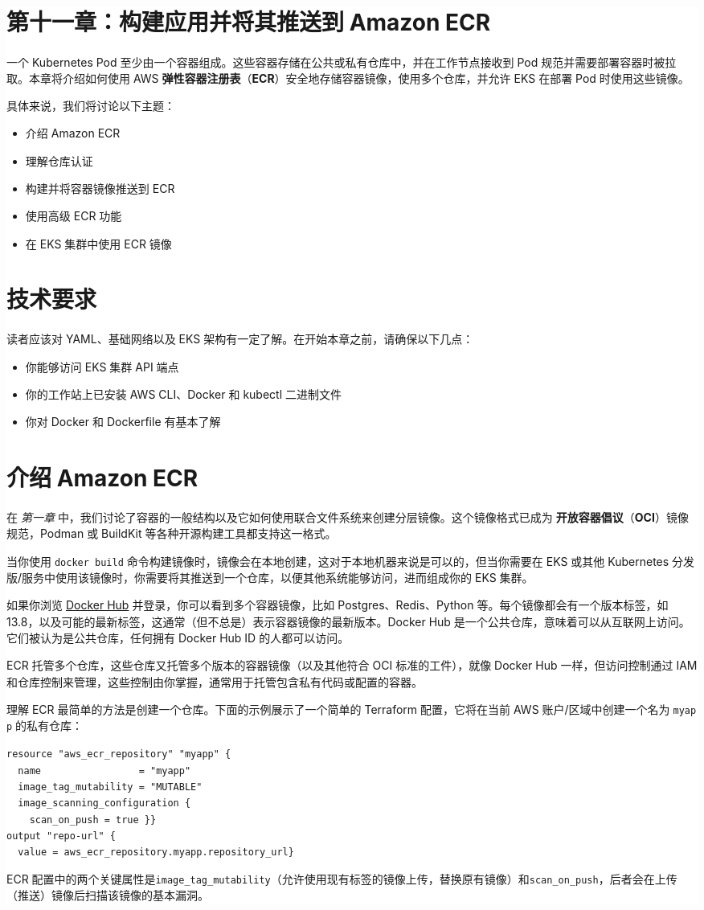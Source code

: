 

# 第十一章：构建应用并将其推送到 Amazon ECR

一个 Kubernetes Pod 至少由一个容器组成。这些容器存储在公共或私有仓库中，并在工作节点接收到 Pod 规范并需要部署容器时被拉取。本章将介绍如何使用 AWS **弹性容器注册表**（**ECR**）安全地存储容器镜像，使用多个仓库，并允许 EKS 在部署 Pod 时使用这些镜像。

具体来说，我们将讨论以下主题：

+   介绍 Amazon ECR

+   理解仓库认证

+   构建并将容器镜像推送到 ECR

+   使用高级 ECR 功能

+   在 EKS 集群中使用 ECR 镜像

# 技术要求

读者应该对 YAML、基础网络以及 EKS 架构有一定了解。在开始本章之前，请确保以下几点：

+   你能够访问 EKS 集群 API 端点

+   你的工作站上已安装 AWS CLI、Docker 和 kubectl 二进制文件

+   你对 Docker 和 Dockerfile 有基本了解

# 介绍 Amazon ECR

在 *第一章* 中，我们讨论了容器的一般结构以及它如何使用联合文件系统来创建分层镜像。这个镜像格式已成为 **开放容器倡议**（**OCI**）镜像规范，Podman 或 BuildKit 等各种开源构建工具都支持这一格式。

当你使用 `docker build` 命令构建镜像时，镜像会在本地创建，这对于本地机器来说是可以的，但当你需要在 EKS 或其他 Kubernetes 分发版/服务中使用该镜像时，你需要将其推送到一个仓库，以便其他系统能够访问，进而组成你的 EKS 集群。

如果你浏览 [Docker Hub](https://hub.docker.com/) 并登录，你可以看到多个容器镜像，比如 Postgres、Redis、Python 等。每个镜像都会有一个版本标签，如 13.8，以及可能的最新标签，这通常（但不总是）表示容器镜像的最新版本。Docker Hub 是一个公共仓库，意味着可以从互联网上访问。它们被认为是公共仓库，任何拥有 Docker Hub ID 的人都可以访问。

ECR 托管多个仓库，这些仓库又托管多个版本的容器镜像（以及其他符合 OCI 标准的工件），就像 Docker Hub 一样，但访问控制通过 IAM 和仓库控制来管理，这些控制由你掌握，通常用于托管包含私有代码或配置的容器。

理解 ECR 最简单的方法是创建一个仓库。下面的示例展示了一个简单的 Terraform 配置，它将在当前 AWS 账户/区域中创建一个名为 `myapp` 的私有仓库：

```
resource "aws_ecr_repository" "myapp" {
  name                 = "myapp"
  image_tag_mutability = "MUTABLE"
  image_scanning_configuration {
    scan_on_push = true }}
output "repo-url" {
  value = aws_ecr_repository.myapp.repository_url}
```

ECR 配置中的两个关键属性是`image_tag_mutability`（允许使用现有标签的镜像上传，替换原有镜像）和`scan_on_push`，后者会在上传（推送）镜像后扫描该镜像的基本漏洞。
